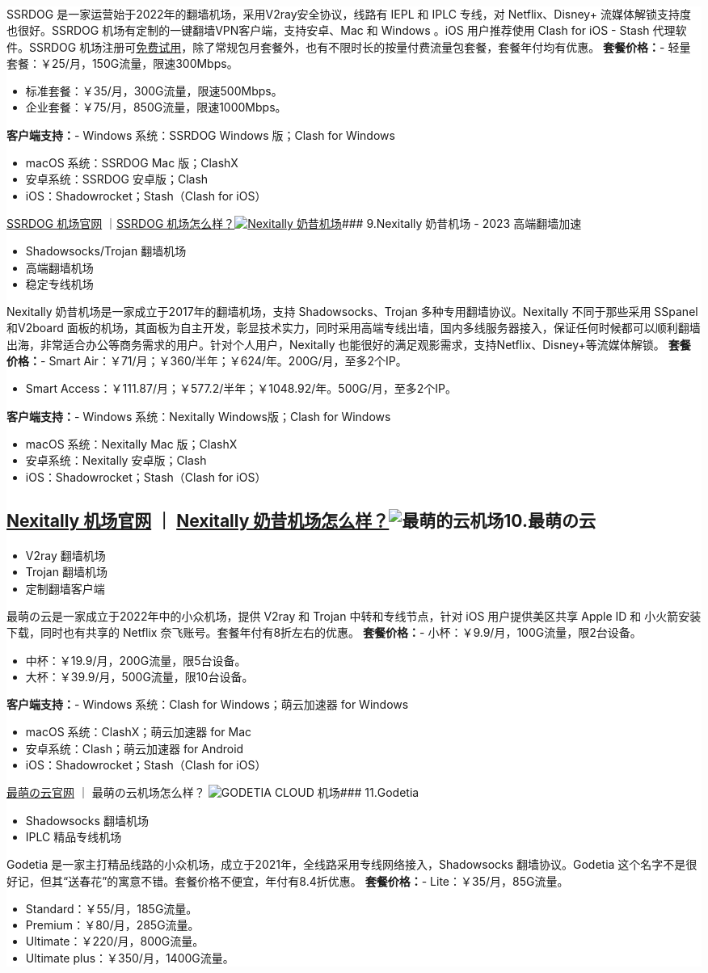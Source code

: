 SSRDOG 是一家运营始于2022年的翻墙机场，采用V2ray安全协议，线路有 IEPL 和 IPLC 专线，对 Netflix、Disney+ 流媒体解锁支持度也很好。SSRDOG 机场有定制的一键翻墙VPN客户端，支持安卓、Mac 和 Windows 。iOS 用户推荐使用 Clash for iOS - Stash 代理软件。SSRDOG 机场注册可[免费试用](https://clashnode.xyz/ssrdog)，除了常规包月套餐外，也有不限时长的按量付费流量包套餐，套餐年付均有优惠。 **套餐价格：**- 轻量套餐：￥25/月，150G流量，限速300Mbps。
- 标准套餐：￥35/月，300G流量，限速500Mbps。
- 企业套餐：￥75/月，850G流量，限速1000Mbps。

**客户端支持：**- Windows 系统：SSRDOG Windows 版；Clash for Windows
- macOS 系统：SSRDOG Mac 版；ClashX
- 安卓系统：SSRDOG 安卓版；Clash
- iOS：Shadowrocket；Stash（Clash for iOS）

[SSRDOG 机场官网](https://clashnode.xyz/ssrdog) ｜[SSRDOG 机场怎么样？](https://clashnode.xyz/how-about-ssrdog-cloud/)[![Nexitally 奶昔机场](https://clashnode.xyz/wp-content/uploads/2022/07/image-28.webp "Nexitally 奶昔机场")](https://clashnode.xyz/nexitally)### 9.Nexitally 奶昔机场 - 2023 高端翻墙加速

- Shadowsocks/Trojan 翻墙机场
- 高端翻墙机场
- 稳定专线机场

Nexitally 奶昔机场是一家成立于2017年的翻墙机场，支持 Shadowsocks、Trojan 多种专用翻墙协议。Nexitally 不同于那些采用 SSpanel和V2board 面板的机场，其面板为自主开发，彰显技术实力，同时采用高端专线出墙，国内多线服务器接入，保证任何时候都可以顺利翻墙出海，非常适合办公等商务需求的用户。针对个人用户，Nexitally 也能很好的满足观影需求，支持Netflix、Disney+等流媒体解锁。 **套餐价格：**- Smart Air：￥71/月；￥360/半年；￥624/年。200G/月，至多2个IP。
- Smart Access：￥111.87/月；￥577.2/半年；￥1048.92/年。500G/月，至多2个IP。

**客户端支持：**- Windows 系统：Nexitally Windows版；Clash for Windows
- macOS 系统：Nexitally Mac 版；ClashX
- 安卓系统：Nexitally 安卓版；Clash
- iOS：Shadowrocket；Stash（Clash for iOS）

[Nexitally 机场官网](https://clashnode.xyz/nexitally) ｜ [Nexitally 奶昔机场怎么样？](https://clashnode.xyz/how-about-nexitally-cloud/)![最萌的云机场](https://clashnode.xyz/wp-content/uploads/2023/01/image-6.webp)10.最萌の云
-------

- V2ray 翻墙机场
- Trojan 翻墙机场
- 定制翻墙客户端

最萌の云是一家成立于2022年中的小众机场，提供 V2ray 和 Trojan 中转和专线节点，针对 iOS 用户提供美区共享 Apple ID 和 小火箭安装下载，同时也有共享的 Netflix 奈飞账号。套餐年付有8折左右的优惠。 **套餐价格：**- 小杯：￥9.9/月，100G流量，限2台设备。
- 中杯：￥19.9/月，200G流量，限5台设备。
- 大杯：￥39.9/月，500G流量，限10台设备。

**客户端支持：**- Windows 系统：Clash for Windows；萌云加速器 for Windows
- macOS 系统：ClashX；萌云加速器 for Mac
- 安卓系统：Clash；萌云加速器 for Android
- iOS：Shadowrocket；Stash（Clash for iOS）

[最萌の云官网](https://clashnode.xyz/mengyun) ｜ 最萌の云机场怎么样？ ![GODETIA CLOUD 机场](https://aijichang.com/wp-content/uploads/2023/01/GODETIA-CLOUD-%E6%9C%BA%E5%9C%BA.png)### 11.Godetia

- Shadowsocks 翻墙机场
- IPLC 精品专线机场

Godetia 是一家主打精品线路的小众机场，成立于2021年，全线路采用专线网络接入，Shadowsocks 翻墙协议。Godetia 这个名字不是很好记，但其“送春花”的寓意不错。套餐价格不便宜，年付有8.4折优惠。 **套餐价格：**- Lite：￥35/月，85G流量。
- Standard：￥55/月，185G流量。
- Premium：￥80/月，285G流量。
- Ultimate：￥220/月，800G流量。
- Ultimate plus：￥350/月，1400G流量。
